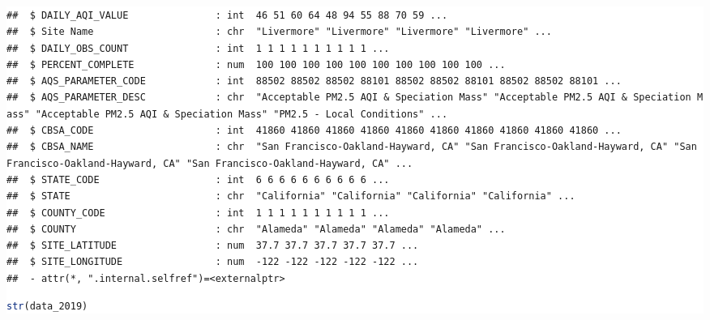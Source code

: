     ##  $ DAILY_AQI_VALUE               : int  46 51 60 64 48 94 55 88 70 59 ...
    ##  $ Site Name                     : chr  "Livermore" "Livermore" "Livermore" "Livermore" ...
    ##  $ DAILY_OBS_COUNT               : int  1 1 1 1 1 1 1 1 1 1 ...
    ##  $ PERCENT_COMPLETE              : num  100 100 100 100 100 100 100 100 100 100 ...
    ##  $ AQS_PARAMETER_CODE            : int  88502 88502 88502 88101 88502 88502 88101 88502 88502 88101 ...
    ##  $ AQS_PARAMETER_DESC            : chr  "Acceptable PM2.5 AQI & Speciation Mass" "Acceptable PM2.5 AQI & Speciation Mass" "Acceptable PM2.5 AQI & Speciation Mass" "PM2.5 - Local Conditions" ...
    ##  $ CBSA_CODE                     : int  41860 41860 41860 41860 41860 41860 41860 41860 41860 41860 ...
    ##  $ CBSA_NAME                     : chr  "San Francisco-Oakland-Hayward, CA" "San Francisco-Oakland-Hayward, CA" "San Francisco-Oakland-Hayward, CA" "San Francisco-Oakland-Hayward, CA" ...
    ##  $ STATE_CODE                    : int  6 6 6 6 6 6 6 6 6 6 ...
    ##  $ STATE                         : chr  "California" "California" "California" "California" ...
    ##  $ COUNTY_CODE                   : int  1 1 1 1 1 1 1 1 1 1 ...
    ##  $ COUNTY                        : chr  "Alameda" "Alameda" "Alameda" "Alameda" ...
    ##  $ SITE_LATITUDE                 : num  37.7 37.7 37.7 37.7 37.7 ...
    ##  $ SITE_LONGITUDE                : num  -122 -122 -122 -122 -122 ...
    ##  - attr(*, ".internal.selfref")=<externalptr>

``` r
str(data_2019)
```
